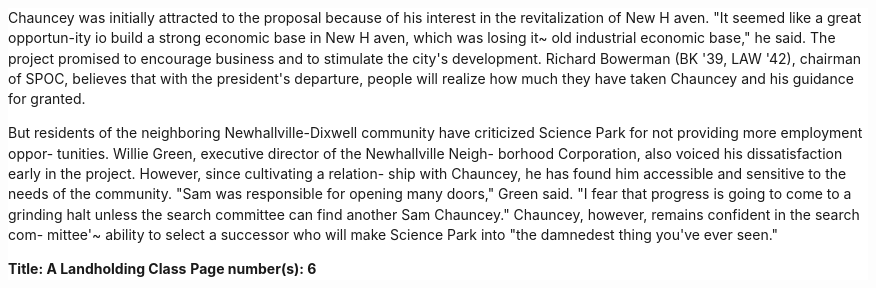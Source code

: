 Chauncey was initially attracted to 
the proposal because of his interest in 
the revitalization of New H aven. "It 
seemed like a great opportun-ity io 
build a strong economic base in New 
H aven, which was losing 
it~ old 
industrial economic base," he said. 
The project promised to encourage 
business and to stimulate the city's 
development. Richard Bowerman (BK 
'39, LAW '42), chairman of SPOC, 
believes 
that with the 
president's 
departure, people will realize how 
much they have taken Chauncey and 
his guidance for granted. 

But residents of the neighboring 
Newhallville-Dixwell community have 
criticized 
Science 
Park 
for 
not 
providing more employment oppor-
tunities. 
Willie Green, executive 
director of the Newhallville Neigh-
borhood Corporation, also voiced his 
dissatisfaction early in the project. 
However, since cultivating a relation-
ship with Chauncey, he has found him 
accessible and sensitive to the needs of 
the community. "Sam was responsible 
for opening many doors," Green said. 
"I fear that progress is going to come to 
a grinding 
halt unless the search 
committee can 
find another Sam 
Chauncey." Chauncey, 
however, 
remains confident in the search com-
mittee'~ ability to select a successor 
who will make Science Park into "the 
damnedest thing you've ever seen." 


**Title: A Landholding Class**
**Page number(s): 6**

